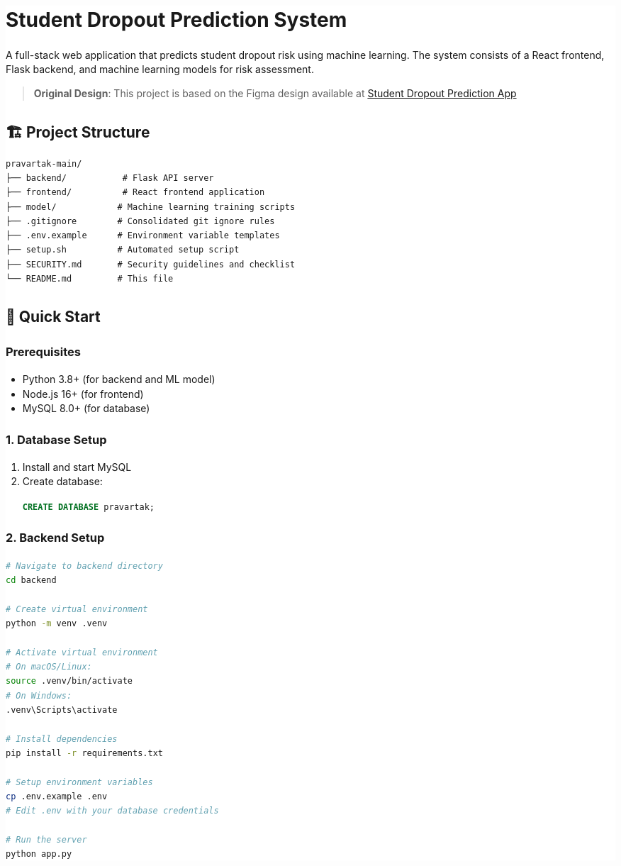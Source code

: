 # Student Dropout Prediction System

A full-stack web application that predicts student dropout risk using machine learning. The system consists of a React frontend, Flask backend, and machine learning models for risk assessment.

> **Original Design**: This project is based on the Figma design available at [Student Dropout Prediction App](https://www.figma.com/design/GW1wS1OOio8uuq1yjK5EmP/Student-Dropout-Prediction-App)

## 🏗️ Project Structure

```
pravartak-main/
├── backend/           # Flask API server
├── frontend/          # React frontend application
├── model/            # Machine learning training scripts
├── .gitignore        # Consolidated git ignore rules
├── .env.example      # Environment variable templates
├── setup.sh          # Automated setup script
├── SECURITY.md       # Security guidelines and checklist
└── README.md         # This file
```

## 🚀 Quick Start

### Prerequisites

- Python 3.8+ (for backend and ML model)
- Node.js 16+ (for frontend)
- MySQL 8.0+ (for database)

### 1. Database Setup

1. Install and start MySQL
2. Create database:
   ```sql
   CREATE DATABASE pravartak;
   ```

### 2. Backend Setup

```bash
# Navigate to backend directory
cd backend

# Create virtual environment
python -m venv .venv

# Activate virtual environment
# On macOS/Linux:
source .venv/bin/activate
# On Windows:
.venv\Scripts\activate

# Install dependencies
pip install -r requirements.txt

# Setup environment variables
cp .env.example .env
# Edit .env with your database credentials

# Run the server
python app.py
```

